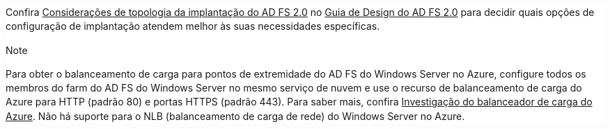 Confira [Considerações de topologia da implantação do AD FS 2.0](https://technet.microsoft.com/library/gg982489) no [Guia de Design do AD FS 2.0](https://technet.microsoft.com/library/dd807036) para decidir quais opções de configuração de implantação atendem melhor às suas necessidades específicas.

> [!NOTE]
> Para obter o balanceamento de carga para pontos de extremidade do AD FS do Windows Server no Azure, configure todos os membros do farm do AD FS do Windows Server no mesmo serviço de nuvem e use o recurso de balanceamento de carga do Azure para HTTP (padrão 80) e portas HTTPS (padrão 443). Para saber mais, confira [Investigação do balanceador de carga do Azure](https://msdn.microsoft.com/library/azure/jj151530).
> Não há suporte para o NLB (balanceamento de carga de rede) do Windows Server no Azure.
> 
> 

